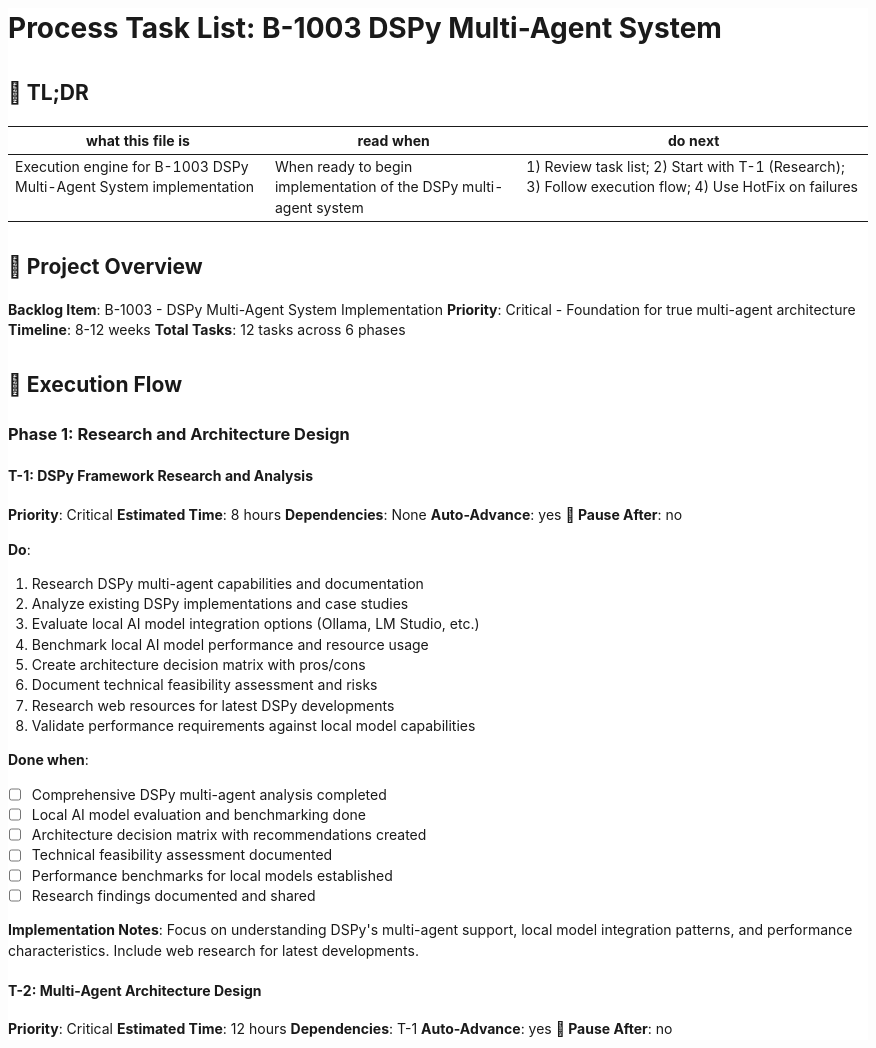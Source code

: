 # Process Task List: B-1003 DSPy Multi-Agent System

## 🔎 TL;DR

| what this file is | read when | do next |
|---|---|---|
| Execution engine for B-1003 DSPy Multi-Agent System implementation | When ready to begin implementation of the DSPy multi-agent system | 1) Review task list; 2) Start with T-1 (Research); 3) Follow execution flow; 4) Use HotFix on failures |

## 🎯 Project Overview

**Backlog Item**: B-1003 - DSPy Multi-Agent System Implementation
**Priority**: Critical - Foundation for true multi-agent architecture
**Timeline**: 8-12 weeks
**Total Tasks**: 12 tasks across 6 phases

## 🔄 Execution Flow

### Phase 1: Research and Architecture Design

#### T-1: DSPy Framework Research and Analysis
**Priority**: Critical
**Estimated Time**: 8 hours
**Dependencies**: None
**Auto-Advance**: yes
**🛑 Pause After**: no

**Do**:
1. Research DSPy multi-agent capabilities and documentation
2. Analyze existing DSPy implementations and case studies
3. Evaluate local AI model integration options (Ollama, LM Studio, etc.)
4. Benchmark local AI model performance and resource usage
5. Create architecture decision matrix with pros/cons
6. Document technical feasibility assessment and risks
7. Research web resources for latest DSPy developments
8. Validate performance requirements against local model capabilities

**Done when**:
- [ ] Comprehensive DSPy multi-agent analysis completed
- [ ] Local AI model evaluation and benchmarking done
- [ ] Architecture decision matrix with recommendations created
- [ ] Technical feasibility assessment documented
- [ ] Performance benchmarks for local models established
- [ ] Research findings documented and shared

**Implementation Notes**: Focus on understanding DSPy's multi-agent support, local model integration patterns, and performance characteristics. Include web research for latest developments.

#### T-2: Multi-Agent Architecture Design
**Priority**: Critical
**Estimated Time**: 12 hours
**Dependencies**: T-1
**Auto-Advance**: yes
**🛑 Pause After**: no
